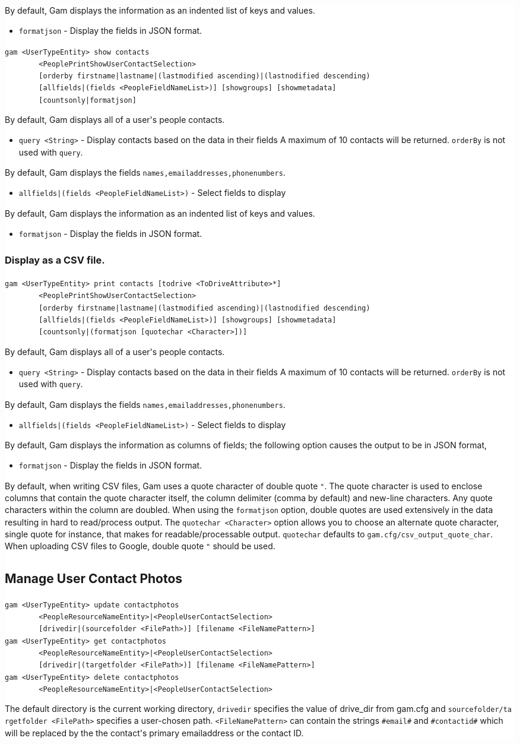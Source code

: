 By default, Gam displays the information as an indented list of keys and values.
* `formatjson` - Display the fields in JSON format.
```
gam <UserTypeEntity> show contacts
        <PeoplePrintShowUserContactSelection>
        [orderby firstname|lastname|(lastmodified ascending)|(lastnodified descending)
        [allfields|(fields <PeopleFieldNameList>)] [showgroups] [showmetadata]
        [countsonly|formatjson]
```
By default, Gam displays all of a user's people contacts.
* `query <String>` - Display contacts based on the data in their fields
A maximum of 10 contacts will be returned. `orderBy` is not used with `query`.

By default, Gam displays the fields `names,emailaddresses,phonenumbers`.
* `allfields|(fields <PeopleFieldNameList>)` - Select fields to display

By default, Gam displays the information as an indented list of keys and values.
* `formatjson` - Display the fields in JSON format.

### Display as a CSV file.
```
gam <UserTypeEntity> print contacts [todrive <ToDriveAttribute>*]
        <PeoplePrintShowUserContactSelection>
        [orderby firstname|lastname|(lastmodified ascending)|(lastnodified descending)
        [allfields|(fields <PeopleFieldNameList>)] [showgroups] [showmetadata]
        [countsonly|(formatjson [quotechar <Character>])]
```
By default, Gam displays all of a user's people contacts.
* `query <String>` - Display contacts based on the data in their fields
A maximum of 10 contacts will be returned. `orderBy` is not used with `query`.

By default, Gam displays the fields `names,emailaddresses,phonenumbers`.
* `allfields|(fields <PeopleFieldNameList>)` - Select fields to display

By default, Gam displays the information as columns of fields; the following option causes the output to be in JSON format,
* `formatjson` - Display the fields in JSON format.

By default, when writing CSV files, Gam uses a quote character of double quote `"`. The quote character is used to enclose columns that contain
the quote character itself, the column delimiter (comma by default) and new-line characters. Any quote characters within the column are doubled.
When using the `formatjson` option, double quotes are used extensively in the data resulting in hard to read/process output.
The `quotechar <Character>` option allows you to choose an alternate quote character, single quote for instance, that makes for readable/processable output.
`quotechar` defaults to `gam.cfg/csv_output_quote_char`. When uploading CSV files to Google, double quote `"` should be used.

## Manage User Contact Photos
```
gam <UserTypeEntity> update contactphotos
        <PeopleResourceNameEntity>|<PeopleUserContactSelection>
        [drivedir|(sourcefolder <FilePath>)] [filename <FileNamePattern>]
gam <UserTypeEntity> get contactphotos
        <PeopleResourceNameEntity>|<PeopleUserContactSelection>
        [drivedir|(targetfolder <FilePath>)] [filename <FileNamePattern>]
gam <UserTypeEntity> delete contactphotos
        <PeopleResourceNameEntity>|<PeopleUserContactSelection>

```
The default directory is the current working directory, `drivedir` specifies the value of drive_dir from gam.cfg and
`sourcefolder/targetfolder <FilePath>` specifies a user-chosen path.
`<FileNamePattern>` can contain the strings `#email#` and `#contactid#` which will be replaced by the the contact's primary emailaddress or the contact ID.